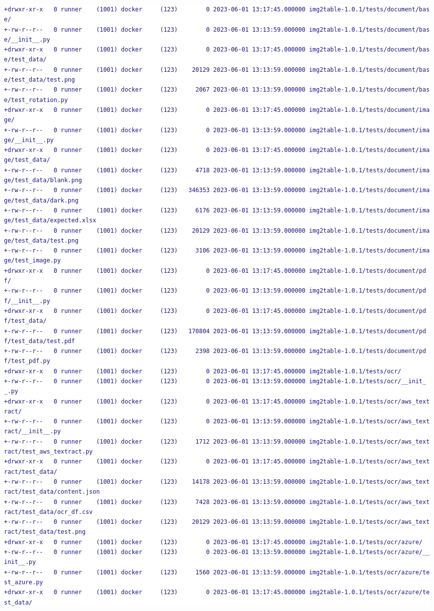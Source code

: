 ```diff
+drwxr-xr-x   0 runner    (1001) docker     (123)        0 2023-06-01 13:17:45.000000 img2table-1.0.1/tests/document/base/
+-rw-r--r--   0 runner    (1001) docker     (123)        0 2023-06-01 13:13:59.000000 img2table-1.0.1/tests/document/base/__init__.py
+drwxr-xr-x   0 runner    (1001) docker     (123)        0 2023-06-01 13:17:45.000000 img2table-1.0.1/tests/document/base/test_data/
+-rw-r--r--   0 runner    (1001) docker     (123)    20129 2023-06-01 13:13:59.000000 img2table-1.0.1/tests/document/base/test_data/test.png
+-rw-r--r--   0 runner    (1001) docker     (123)     2067 2023-06-01 13:13:59.000000 img2table-1.0.1/tests/document/base/test_rotation.py
+drwxr-xr-x   0 runner    (1001) docker     (123)        0 2023-06-01 13:17:45.000000 img2table-1.0.1/tests/document/image/
+-rw-r--r--   0 runner    (1001) docker     (123)        0 2023-06-01 13:13:59.000000 img2table-1.0.1/tests/document/image/__init__.py
+drwxr-xr-x   0 runner    (1001) docker     (123)        0 2023-06-01 13:17:45.000000 img2table-1.0.1/tests/document/image/test_data/
+-rw-r--r--   0 runner    (1001) docker     (123)     4718 2023-06-01 13:13:59.000000 img2table-1.0.1/tests/document/image/test_data/blank.png
+-rw-r--r--   0 runner    (1001) docker     (123)   346353 2023-06-01 13:13:59.000000 img2table-1.0.1/tests/document/image/test_data/dark.png
+-rw-r--r--   0 runner    (1001) docker     (123)     6176 2023-06-01 13:13:59.000000 img2table-1.0.1/tests/document/image/test_data/expected.xlsx
+-rw-r--r--   0 runner    (1001) docker     (123)    20129 2023-06-01 13:13:59.000000 img2table-1.0.1/tests/document/image/test_data/test.png
+-rw-r--r--   0 runner    (1001) docker     (123)     3106 2023-06-01 13:13:59.000000 img2table-1.0.1/tests/document/image/test_image.py
+drwxr-xr-x   0 runner    (1001) docker     (123)        0 2023-06-01 13:17:45.000000 img2table-1.0.1/tests/document/pdf/
+-rw-r--r--   0 runner    (1001) docker     (123)        0 2023-06-01 13:13:59.000000 img2table-1.0.1/tests/document/pdf/__init__.py
+drwxr-xr-x   0 runner    (1001) docker     (123)        0 2023-06-01 13:17:45.000000 img2table-1.0.1/tests/document/pdf/test_data/
+-rw-r--r--   0 runner    (1001) docker     (123)   170804 2023-06-01 13:13:59.000000 img2table-1.0.1/tests/document/pdf/test_data/test.pdf
+-rw-r--r--   0 runner    (1001) docker     (123)     2398 2023-06-01 13:13:59.000000 img2table-1.0.1/tests/document/pdf/test_pdf.py
+drwxr-xr-x   0 runner    (1001) docker     (123)        0 2023-06-01 13:17:45.000000 img2table-1.0.1/tests/ocr/
+-rw-r--r--   0 runner    (1001) docker     (123)        0 2023-06-01 13:13:59.000000 img2table-1.0.1/tests/ocr/__init__.py
+drwxr-xr-x   0 runner    (1001) docker     (123)        0 2023-06-01 13:17:45.000000 img2table-1.0.1/tests/ocr/aws_textract/
+-rw-r--r--   0 runner    (1001) docker     (123)        0 2023-06-01 13:13:59.000000 img2table-1.0.1/tests/ocr/aws_textract/__init__.py
+-rw-r--r--   0 runner    (1001) docker     (123)     1712 2023-06-01 13:13:59.000000 img2table-1.0.1/tests/ocr/aws_textract/test_aws_textract.py
+drwxr-xr-x   0 runner    (1001) docker     (123)        0 2023-06-01 13:17:45.000000 img2table-1.0.1/tests/ocr/aws_textract/test_data/
+-rw-r--r--   0 runner    (1001) docker     (123)    14178 2023-06-01 13:13:59.000000 img2table-1.0.1/tests/ocr/aws_textract/test_data/content.json
+-rw-r--r--   0 runner    (1001) docker     (123)     7428 2023-06-01 13:13:59.000000 img2table-1.0.1/tests/ocr/aws_textract/test_data/ocr_df.csv
+-rw-r--r--   0 runner    (1001) docker     (123)    20129 2023-06-01 13:13:59.000000 img2table-1.0.1/tests/ocr/aws_textract/test_data/test.png
+drwxr-xr-x   0 runner    (1001) docker     (123)        0 2023-06-01 13:17:45.000000 img2table-1.0.1/tests/ocr/azure/
+-rw-r--r--   0 runner    (1001) docker     (123)        0 2023-06-01 13:13:59.000000 img2table-1.0.1/tests/ocr/azure/__init__.py
+-rw-r--r--   0 runner    (1001) docker     (123)     1560 2023-06-01 13:13:59.000000 img2table-1.0.1/tests/ocr/azure/test_azure.py
+drwxr-xr-x   0 runner    (1001) docker     (123)        0 2023-06-01 13:17:45.000000 img2table-1.0.1/tests/ocr/azure/test_data/
```